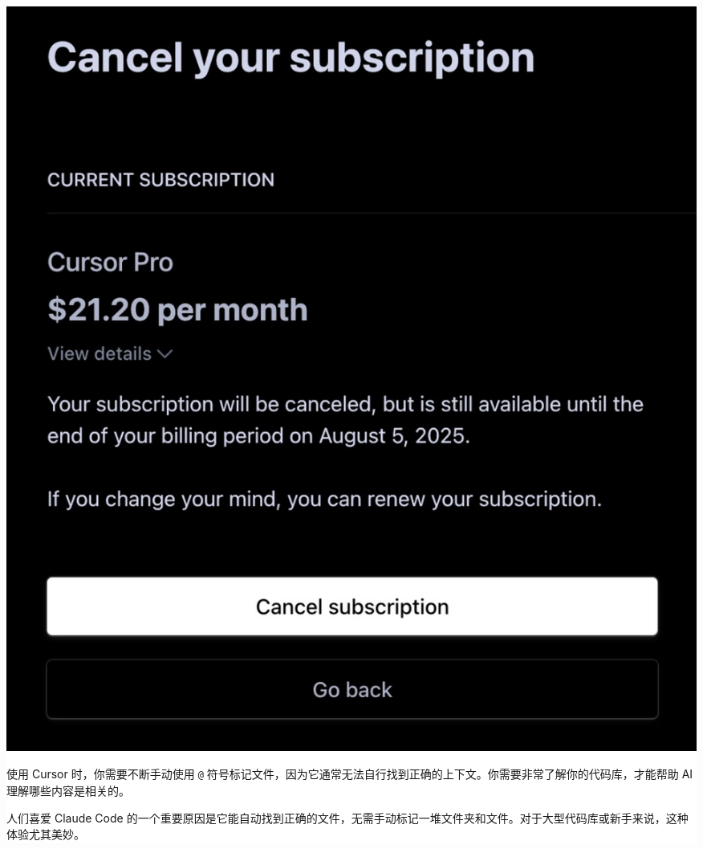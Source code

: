 ![pic](20250826_03_pic_002.webp)  
  
使用 Cursor 时，你需要不断手动使用 `@` 符号标记文件，因为它通常无法自行找到正确的上下文。你需要非常了解你的代码库，才能帮助 AI 理解哪些内容是相关的。   
  
人们喜爱 Claude Code 的一个重要原因是它能自动找到正确的文件，无需手动标记一堆文件夹和文件。对于大型代码库或新手来说，这种体验尤其美妙。   
  
